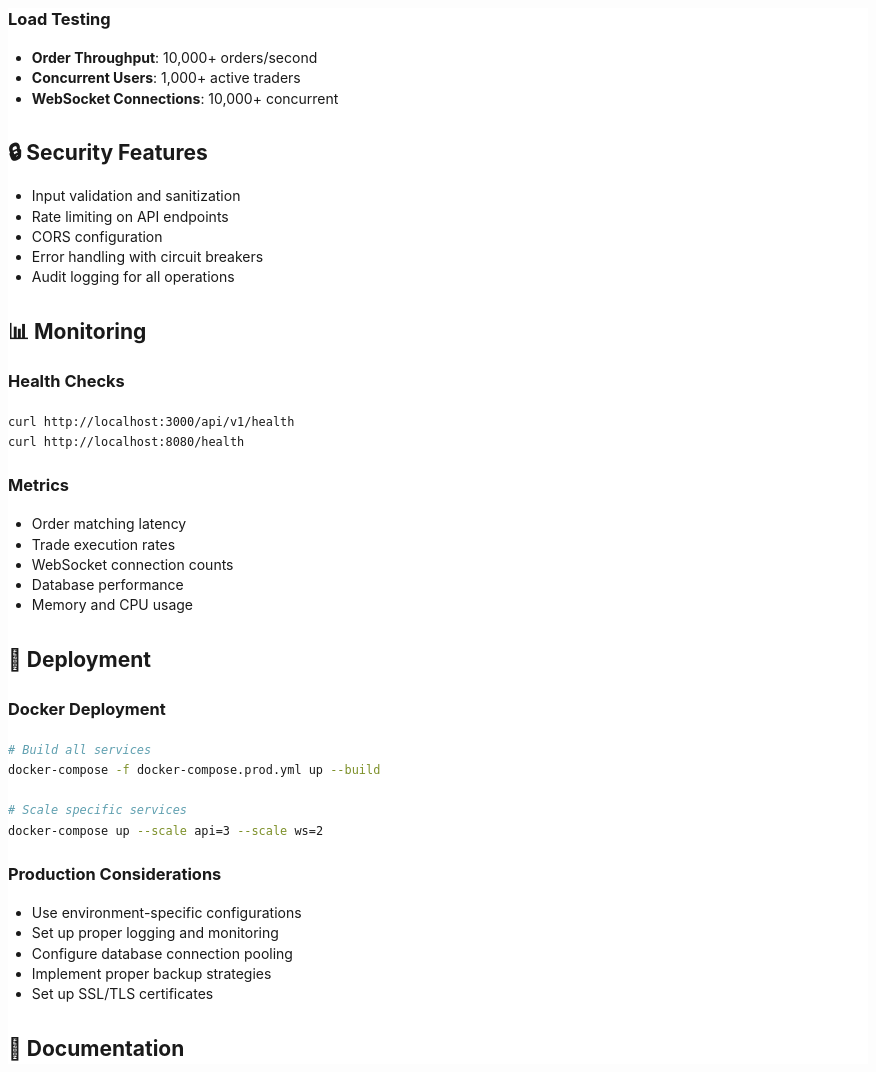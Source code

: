 ### Load Testing
- **Order Throughput**: 10,000+ orders/second
- **Concurrent Users**: 1,000+ active traders
- **WebSocket Connections**: 10,000+ concurrent

## 🔒 Security Features

- Input validation and sanitization
- Rate limiting on API endpoints
- CORS configuration
- Error handling with circuit breakers
- Audit logging for all operations

## 📊 Monitoring

### Health Checks
```bash
curl http://localhost:3000/api/v1/health
curl http://localhost:8080/health
```

### Metrics
- Order matching latency
- Trade execution rates
- WebSocket connection counts
- Database performance
- Memory and CPU usage

## 🚀 Deployment

### Docker Deployment
```bash
# Build all services
docker-compose -f docker-compose.prod.yml up --build

# Scale specific services
docker-compose up --scale api=3 --scale ws=2
```

### Production Considerations
- Use environment-specific configurations
- Set up proper logging and monitoring
- Configure database connection pooling
- Implement proper backup strategies
- Set up SSL/TLS certificates

## 📖 Documentation
